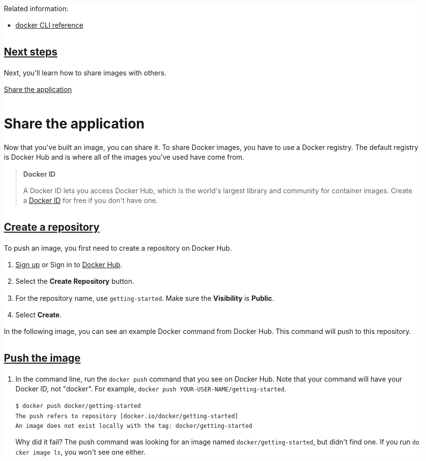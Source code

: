 Related information:

- [docker CLI reference](https://docs.docker.com/reference/cli/docker/)

## [Next steps](https://docs.docker.com/get-started/workshop/03_updating_app/#next-steps)

Next, you'll learn how to share images with others.

[Share the application](https://docs.docker.com/get-started/workshop/04_sharing_app/)

# Share the application

Now that you've built an image, you can share it. To share Docker images, you have to use a Docker registry. The default registry is Docker Hub and is where all of the images you've used have come from.

> **Docker ID**
> 
> A Docker ID lets you access Docker Hub, which is the world's largest library and community for container images. Create a [Docker ID](https://hub.docker.com/signup) for free if you don't have one.

## [Create a repository](https://docs.docker.com/get-started/workshop/04_sharing_app/#create-a-repository)

To push an image, you first need to create a repository on Docker Hub.

1. [Sign up](https://www.docker.com/pricing?utm_source=docker&utm_medium=webreferral&utm_campaign=docs_driven_upgrade) or Sign in to [Docker Hub](https://hub.docker.com/).
    
2. Select the **Create Repository** button.
    
3. For the repository name, use `getting-started`. Make sure the **Visibility** is **Public**.
    
4. Select **Create**.
    

In the following image, you can see an example Docker command from Docker Hub. This command will push to this repository.


## [Push the image](https://docs.docker.com/get-started/workshop/04_sharing_app/#push-the-image)

1. In the command line, run the `docker push` command that you see on Docker Hub. Note that your command will have your Docker ID, not "docker". For example, `docker push YOUR-USER-NAME/getting-started`.
    
    ```console
    $ docker push docker/getting-started
    The push refers to repository [docker.io/docker/getting-started]
    An image does not exist locally with the tag: docker/getting-started
    ```
    
    Why did it fail? The push command was looking for an image named `docker/getting-started`, but didn't find one. If you run `docker image ls`, you won't see one either.
    